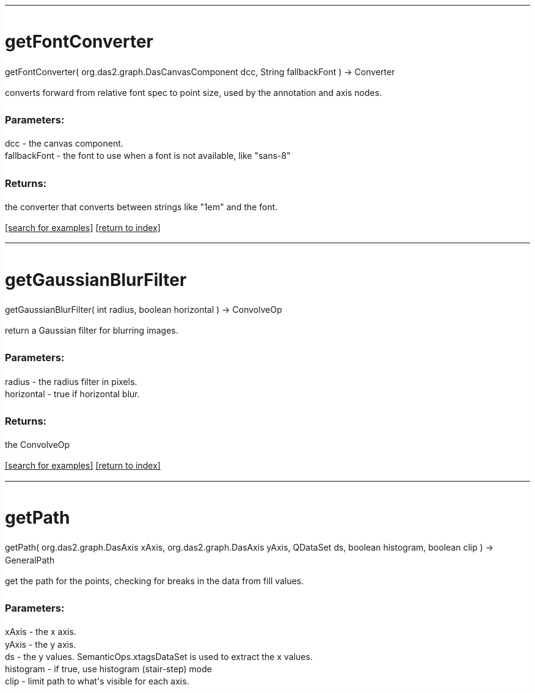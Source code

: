 ***
<a name="getFontConverter"></a>
# getFontConverter
getFontConverter( org.das2.graph.DasCanvasComponent dcc, String fallbackFont ) &rarr; Converter

converts forward from relative font spec to point size, used by
 the annotation and axis nodes.

### Parameters:
dcc - the canvas component.
<br>fallbackFont - the font to use when a font is not available, like "sans-8"

### Returns:
the converter that converts between strings like "1em" and the font.

<a href="https://github.com/autoplot/dev/search?q=getFontConverter&unscoped_q=getFontConverter">[search for examples]</a>
<a href="https://github.com/autoplot/documentation/blob/master/javadoc/index-all.md">[return to index]</a>

***
<a name="getGaussianBlurFilter"></a>
# getGaussianBlurFilter
getGaussianBlurFilter( int radius, boolean horizontal ) &rarr; ConvolveOp

return a Gaussian filter for blurring images.

### Parameters:
radius - the radius filter in pixels.
<br>horizontal - true if horizontal blur.

### Returns:
the ConvolveOp

<a href="https://github.com/autoplot/dev/search?q=getGaussianBlurFilter&unscoped_q=getGaussianBlurFilter">[search for examples]</a>
<a href="https://github.com/autoplot/documentation/blob/master/javadoc/index-all.md">[return to index]</a>

***
<a name="getPath"></a>
# getPath
getPath( org.das2.graph.DasAxis xAxis, org.das2.graph.DasAxis yAxis, QDataSet ds, boolean histogram, boolean clip ) &rarr; GeneralPath

get the path for the points, checking for breaks in the data from fill values.

### Parameters:
xAxis - the x axis.
<br>yAxis - the y axis.
<br>ds - the y values.  SemanticOps.xtagsDataSet is used to extract the x values.
<br>histogram - if true, use histogram (stair-step) mode
<br>clip - limit path to what's visible for each axis.
